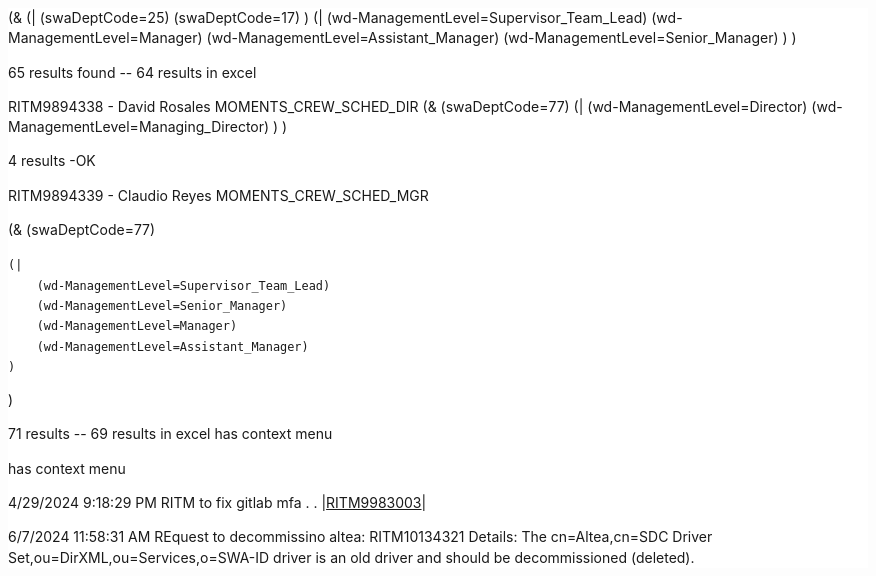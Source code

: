 (&
    (|
        (swaDeptCode=25)
        (swaDeptCode=17)
    )
     (|
        (wd-ManagementLevel=Supervisor_Team_Lead)
        (wd-ManagementLevel=Manager)
        (wd-ManagementLevel=Assistant_Manager)
        (wd-ManagementLevel=Senior_Manager)
    )
)

65 results found -- 64 results in excel

RITM9894338 - David Rosales
MOMENTS_CREW_SCHED_DIR
(&
    (swaDeptCode=77)
    (|
        (wd-ManagementLevel=Director)
		(wd-ManagementLevel=Managing_Director)
    )
)

4 results -OK


RITM9894339 - 	Claudio Reyes
MOMENTS_CREW_SCHED_MGR

(&
(swaDeptCode=77)

    (|
        (wd-ManagementLevel=Supervisor_Team_Lead)
        (wd-ManagementLevel=Senior_Manager)
        (wd-ManagementLevel=Manager)
        (wd-ManagementLevel=Assistant_Manager)
    )
)


71 results -- 69 results in excel
has context menu


has context menu


4/29/2024 9:18:29 PM
RITM to fix gitlab mfa . .
|[RITM9983003](https://southwest.service-now.com/sc_req_item.do?sys_id=51fa7d32c3fd461482de35fdd401313f&sysparm_view=NULL)|


6/7/2024 11:58:31 AM
REquest to decommissino altea:
RITM10134321
Details:
The cn=Altea,cn=SDC Driver Set,ou=DirXML,ou=Services,o=SWA-ID driver is an old driver and should be decommissioned (deleted). 
